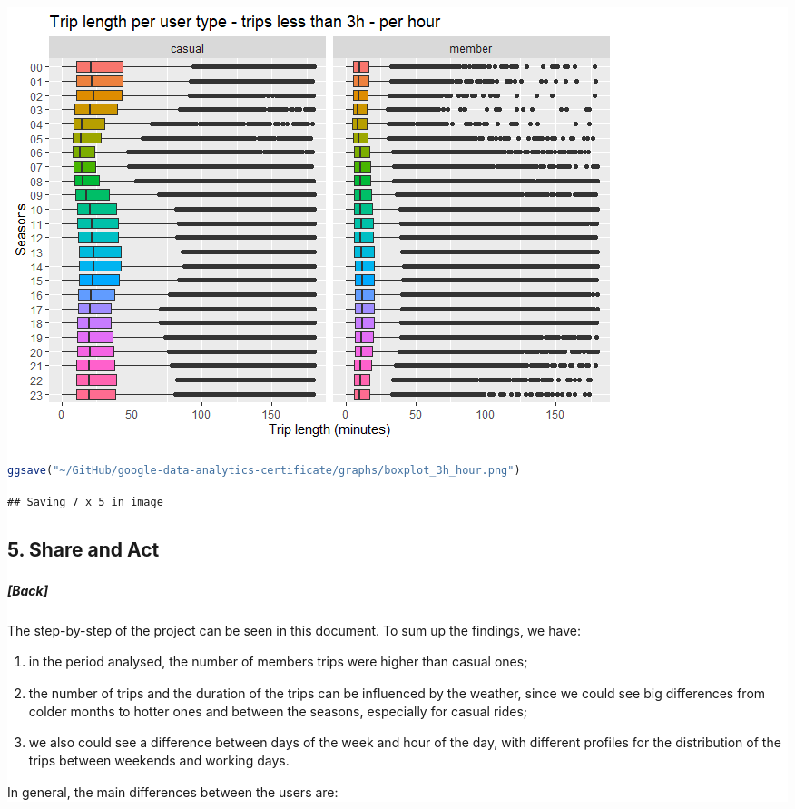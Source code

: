 ![](project_documentation_files/figure-markdown_github/unnamed-chunk-31-1.png)

``` r
ggsave("~/GitHub/google-data-analytics-certificate/graphs/boxplot_3h_hour.png")
```

    ## Saving 7 x 5 in image

## 5. Share and Act <a id="share"></a>

##### [\[Back\]](#summary)

The step-by-step of the project can be seen in this document. To sum up
the findings, we have:

1.  in the period analysed, the number of members trips were higher than
    casual ones;

2.  the number of trips and the duration of the trips can be influenced
    by the weather, since we could see big differences from colder
    months to hotter ones and between the seasons, especially for casual
    rides;

3.  we also could see a difference between days of the week and hour of
    the day, with different profiles for the distribution of the trips
    between weekends and working days.

In general, the main differences between the users are:
